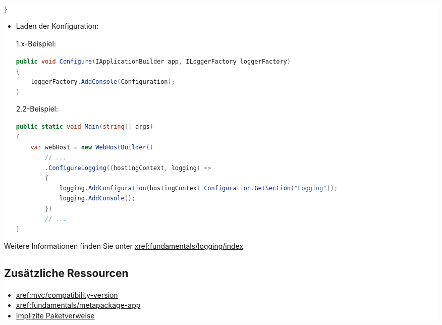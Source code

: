   ```csharp
  }
  ```

* Laden der Konfiguration:

  1.x-Beispiel:

  ```csharp
  public void Configure(IApplicationBuilder app, ILoggerFactory loggerFactory)
  {
      loggerFactory.AddConsole(Configuration);
  }
  ```

  2.2-Beispiel:

  ```csharp
  public static void Main(string[] args)
  {
      var webHost = new WebHostBuilder()
          // ...
          .ConfigureLogging((hostingContext, logging) =>
          {
              logging.AddConfiguration(hostingContext.Configuration.GetSection("Logging"));
              logging.AddConsole();
          })
          // ...
  }
  ```

Weitere Informationen finden Sie unter <xref:fundamentals/logging/index>

## <a name="additional-resources"></a>Zusätzliche Ressourcen

* <xref:mvc/compatibility-version>
* <xref:fundamentals/metapackage-app>
* [Implizite Paketverweise](/dotnet/core/tools/csproj#implicit-package-references)
